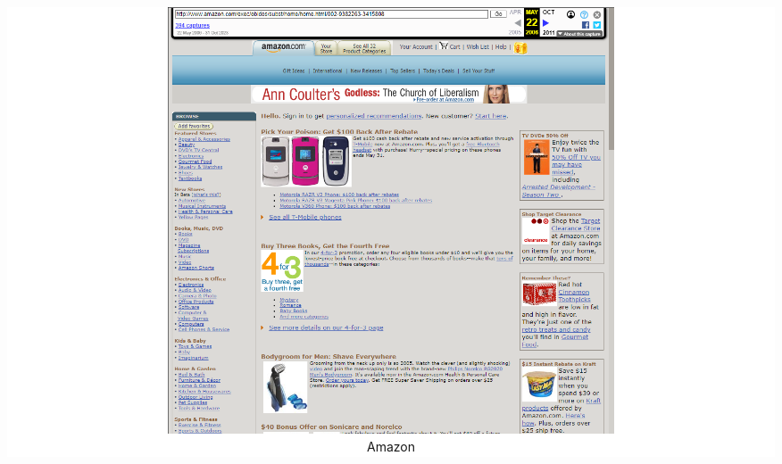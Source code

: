 <div align="center"><img src="image/Screenshot_8.png" alt="Example: Amazon" width="500" /><figcaption>Amazon</figcaption></div>
